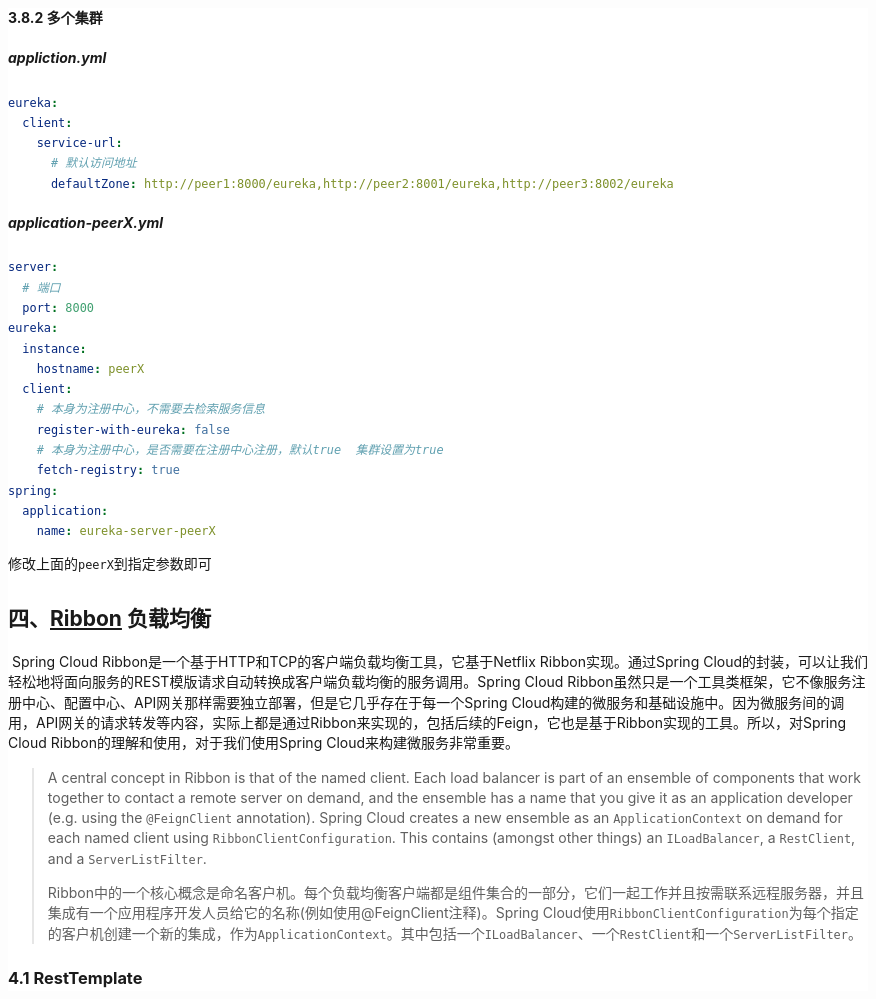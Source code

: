 

#### 3.8.2 多个集群

##### *appliction.yml*

```yml
eureka:
  client:
    service-url:
      # 默认访问地址
      defaultZone: http://peer1:8000/eureka,http://peer2:8001/eureka,http://peer3:8002/eureka
```

##### *application-peerX.yml*

```yaml
server:
  # 端口
  port: 8000
eureka:
  instance:
    hostname: peerX
  client:
    # 本身为注册中心，不需要去检索服务信息
    register-with-eureka: false
    # 本身为注册中心，是否需要在注册中心注册，默认true  集群设置为true
    fetch-registry: true
spring:
  application:
    name: eureka-server-peerX
```

修改上面的`peerX`到指定参数即可

## 四、[Ribbon](https://github.com/Netflix/ribbon) 负载均衡

​	 Spring Cloud Ribbon是一个基于HTTP和TCP的客户端负载均衡工具，它基于Netflix Ribbon实现。通过Spring Cloud的封装，可以让我们轻松地将面向服务的REST模版请求自动转换成客户端负载均衡的服务调用。Spring Cloud Ribbon虽然只是一个工具类框架，它不像服务注册中心、配置中心、API网关那样需要独立部署，但是它几乎存在于每一个Spring Cloud构建的微服务和基础设施中。因为微服务间的调用，API网关的请求转发等内容，实际上都是通过Ribbon来实现的，包括后续的Feign，它也是基于Ribbon实现的工具。所以，对Spring Cloud Ribbon的理解和使用，对于我们使用Spring Cloud来构建微服务非常重要。

> A central concept in Ribbon is that of the named client. Each load balancer is part of an ensemble of components that work together to contact a remote server on demand, and the ensemble has a name that you give it as an application developer (e.g. using the `@FeignClient` annotation). Spring Cloud creates a new ensemble as an `ApplicationContext` on demand for each named client using `RibbonClientConfiguration`. This contains (amongst other things) an `ILoadBalancer`, a `RestClient`, and a `ServerListFilter`.
>
> Ribbon中的一个核心概念是命名客户机。每个负载均衡客户端都是组件集合的一部分，它们一起工作并且按需联系远程服务器，并且集成有一个应用程序开发人员给它的名称(例如使用@FeignClient注释)。Spring Cloud使用`RibbonClientConfiguration`为每个指定的客户机创建一个新的集成，作为`ApplicationContext`。其中包括一个`ILoadBalancer`、一个`RestClient`和一个`ServerListFilter`。

### 4.1 RestTemplate

